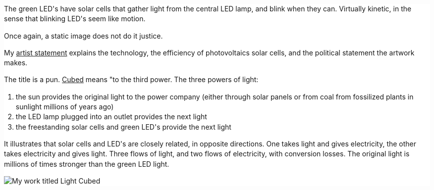 The green LED's have solar cells that gather light from the central LED lamp, and blink when they can.
Virtually kinetic, in the sense that blinking LED's seem like motion.

Once again, a static image does not do it justice.

My [artist statement]( {{site.baseurl}}/pages/LightCubedArtistStatement.html) 
explains the technology, the efficiency of photovoltaics solar cells, and the political statement the artwork makes.

The title is a pun.
[Cubed](https://en.wikipedia.org/wiki/Cube_(algebra)) means "to the third power.
The three powers of light:
1. the sun provides the original light to the power company
(either through solar panels or from coal from fossilized plants in sunlight millions of years ago)
2. the LED lamp plugged into an outlet provides the next light
3. the freestanding solar cells and green LED's provide the next light

It illustrates that solar cells and LED's are closely related,
in opposite directions.
One takes light and gives electricity,
the other takes electricity and gives light.
Three flows of light, and two flows of electricity, with conversion losses.
The original light is millions of times stronger than the green LED light.

![My work titled Light Cubed]({{site.baseurl}}/assets/LightCubed.jpg)




